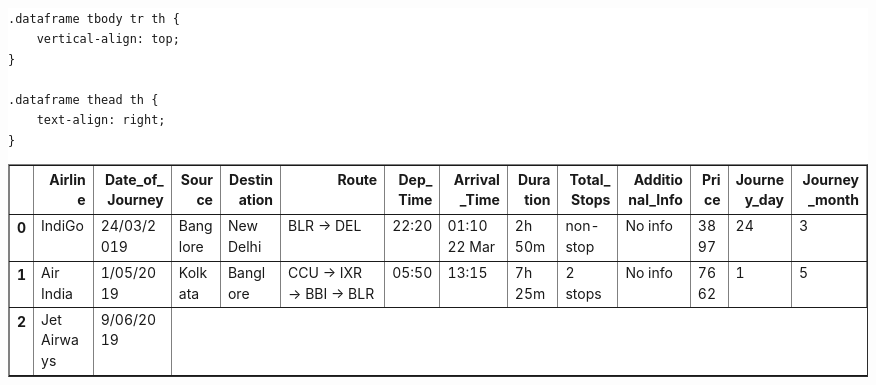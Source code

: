     .dataframe tbody tr th {
        vertical-align: top;
    }

    .dataframe thead th {
        text-align: right;
    }
</style>
<table border="1" class="dataframe">
  <thead>
    <tr style="text-align: right;">
      <th></th>
      <th>Airline</th>
      <th>Date_of_Journey</th>
      <th>Source</th>
      <th>Destination</th>
      <th>Route</th>
      <th>Dep_Time</th>
      <th>Arrival_Time</th>
      <th>Duration</th>
      <th>Total_Stops</th>
      <th>Additional_Info</th>
      <th>Price</th>
      <th>Journey_day</th>
      <th>Journey_month</th>
    </tr>
  </thead>
  <tbody>
    <tr>
      <th>0</th>
      <td>IndiGo</td>
      <td>24/03/2019</td>
      <td>Banglore</td>
      <td>New Delhi</td>
      <td>BLR → DEL</td>
      <td>22:20</td>
      <td>01:10 22 Mar</td>
      <td>2h 50m</td>
      <td>non-stop</td>
      <td>No info</td>
      <td>3897</td>
      <td>24</td>
      <td>3</td>
    </tr>
    <tr>
      <th>1</th>
      <td>Air India</td>
      <td>1/05/2019</td>
      <td>Kolkata</td>
      <td>Banglore</td>
      <td>CCU → IXR → BBI → BLR</td>
      <td>05:50</td>
      <td>13:15</td>
      <td>7h 25m</td>
      <td>2 stops</td>
      <td>No info</td>
      <td>7662</td>
      <td>1</td>
      <td>5</td>
    </tr>
    <tr>
      <th>2</th>
      <td>Jet Airways</td>
      <td>9/06/2019</td>